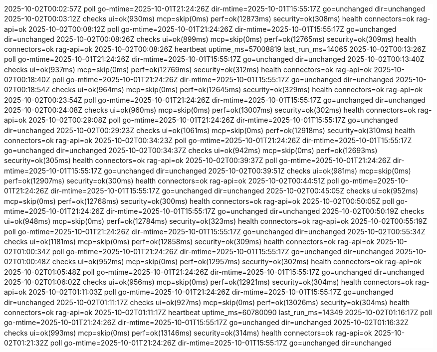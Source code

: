 2025-10-02T00:02:57Z poll go-mtime=2025-10-01T21:24:26Z dir-mtime=2025-10-01T15:55:17Z go=unchanged dir=unchanged
2025-10-02T00:03:12Z checks ui=ok(930ms) mcp=skip(0ms) perf=ok(12873ms) security=ok(308ms) health connectors=ok rag-api=ok
2025-10-02T00:08:12Z poll go-mtime=2025-10-01T21:24:26Z dir-mtime=2025-10-01T15:55:17Z go=unchanged dir=unchanged
2025-10-02T00:08:26Z checks ui=ok(899ms) mcp=skip(0ms) perf=ok(12765ms) security=ok(309ms) health connectors=ok rag-api=ok
2025-10-02T00:08:26Z heartbeat uptime_ms=57008819 last_run_ms=14065
2025-10-02T00:13:26Z poll go-mtime=2025-10-01T21:24:26Z dir-mtime=2025-10-01T15:55:17Z go=unchanged dir=unchanged
2025-10-02T00:13:40Z checks ui=ok(937ms) mcp=skip(0ms) perf=ok(12769ms) security=ok(312ms) health connectors=ok rag-api=ok
2025-10-02T00:18:40Z poll go-mtime=2025-10-01T21:24:26Z dir-mtime=2025-10-01T15:55:17Z go=unchanged dir=unchanged
2025-10-02T00:18:54Z checks ui=ok(964ms) mcp=skip(0ms) perf=ok(12645ms) security=ok(329ms) health connectors=ok rag-api=ok
2025-10-02T00:23:54Z poll go-mtime=2025-10-01T21:24:26Z dir-mtime=2025-10-01T15:55:17Z go=unchanged dir=unchanged
2025-10-02T00:24:08Z checks ui=ok(960ms) mcp=skip(0ms) perf=ok(13007ms) security=ok(302ms) health connectors=ok rag-api=ok
2025-10-02T00:29:08Z poll go-mtime=2025-10-01T21:24:26Z dir-mtime=2025-10-01T15:55:17Z go=unchanged dir=unchanged
2025-10-02T00:29:23Z checks ui=ok(1061ms) mcp=skip(0ms) perf=ok(12918ms) security=ok(310ms) health connectors=ok rag-api=ok
2025-10-02T00:34:23Z poll go-mtime=2025-10-01T21:24:26Z dir-mtime=2025-10-01T15:55:17Z go=unchanged dir=unchanged
2025-10-02T00:34:37Z checks ui=ok(942ms) mcp=skip(0ms) perf=ok(12693ms) security=ok(305ms) health connectors=ok rag-api=ok
2025-10-02T00:39:37Z poll go-mtime=2025-10-01T21:24:26Z dir-mtime=2025-10-01T15:55:17Z go=unchanged dir=unchanged
2025-10-02T00:39:51Z checks ui=ok(981ms) mcp=skip(0ms) perf=ok(12907ms) security=ok(300ms) health connectors=ok rag-api=ok
2025-10-02T00:44:51Z poll go-mtime=2025-10-01T21:24:26Z dir-mtime=2025-10-01T15:55:17Z go=unchanged dir=unchanged
2025-10-02T00:45:05Z checks ui=ok(952ms) mcp=skip(0ms) perf=ok(12768ms) security=ok(300ms) health connectors=ok rag-api=ok
2025-10-02T00:50:05Z poll go-mtime=2025-10-01T21:24:26Z dir-mtime=2025-10-01T15:55:17Z go=unchanged dir=unchanged
2025-10-02T00:50:19Z checks ui=ok(948ms) mcp=skip(0ms) perf=ok(12784ms) security=ok(323ms) health connectors=ok rag-api=ok
2025-10-02T00:55:19Z poll go-mtime=2025-10-01T21:24:26Z dir-mtime=2025-10-01T15:55:17Z go=unchanged dir=unchanged
2025-10-02T00:55:34Z checks ui=ok(1181ms) mcp=skip(0ms) perf=ok(12858ms) security=ok(309ms) health connectors=ok rag-api=ok
2025-10-02T01:00:34Z poll go-mtime=2025-10-01T21:24:26Z dir-mtime=2025-10-01T15:55:17Z go=unchanged dir=unchanged
2025-10-02T01:00:48Z checks ui=ok(952ms) mcp=skip(0ms) perf=ok(12957ms) security=ok(302ms) health connectors=ok rag-api=ok
2025-10-02T01:05:48Z poll go-mtime=2025-10-01T21:24:26Z dir-mtime=2025-10-01T15:55:17Z go=unchanged dir=unchanged
2025-10-02T01:06:02Z checks ui=ok(956ms) mcp=skip(0ms) perf=ok(12921ms) security=ok(304ms) health connectors=ok rag-api=ok
2025-10-02T01:11:03Z poll go-mtime=2025-10-01T21:24:26Z dir-mtime=2025-10-01T15:55:17Z go=unchanged dir=unchanged
2025-10-02T01:11:17Z checks ui=ok(927ms) mcp=skip(0ms) perf=ok(13026ms) security=ok(304ms) health connectors=ok rag-api=ok
2025-10-02T01:11:17Z heartbeat uptime_ms=60780090 last_run_ms=14349
2025-10-02T01:16:17Z poll go-mtime=2025-10-01T21:24:26Z dir-mtime=2025-10-01T15:55:17Z go=unchanged dir=unchanged
2025-10-02T01:16:32Z checks ui=ok(993ms) mcp=skip(0ms) perf=ok(13146ms) security=ok(314ms) health connectors=ok rag-api=ok
2025-10-02T01:21:32Z poll go-mtime=2025-10-01T21:24:26Z dir-mtime=2025-10-01T15:55:17Z go=unchanged dir=unchanged